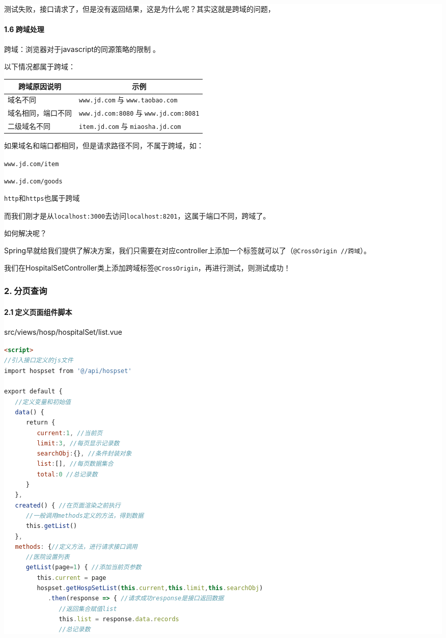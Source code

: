 测试失败，接口请求了，但是没有返回结果，这是为什么呢？其实这就是跨域的问题，



#### 1.6 跨域处理

跨域：浏览器对于javascript的同源策略的限制 。

以下情况都属于跨域：

| 跨域原因说明       | 示例                                   |
| ------------------ | -------------------------------------- |
| 域名不同           | `www.jd.com` 与 `www.taobao.com`       |
| 域名相同，端口不同 | `www.jd.com:8080` 与 `www.jd.com:8081` |
| 二级域名不同       | `item.jd.com` 与 `miaosha.jd.com`      |

如果域名和端口都相同，但是请求路径不同，不属于跨域，如：

`www.jd.com/item `

`www.jd.com/goods`

`http`和`https`也属于跨域

而我们刚才是从`localhost:3000`去访问`localhost:8201`，这属于端口不同，跨域了。

如何解决呢？



Spring早就给我们提供了解决方案，我们只需要在对应controller上添加一个标签就可以了（`@CrossOrigin //跨域`）。

我们在HospitalSetController类上添加跨域标签`@CrossOrigin`，再进行测试，则测试成功！

### 2. 分页查询

#### 2.1 定义页面组件脚本

src/views/hosp/hospitalSet/list.vue

```html
<script>
//引入接口定义的js文件
import hospset from '@/api/hospset'

export default {
   //定义变量和初始值
   data() {
      return {
         current:1, //当前页
         limit:3, //每页显示记录数
         searchObj:{}, //条件封装对象
         list:[], //每页数据集合
         total:0 //总记录数
      }
   },
   created() { //在页面渲染之前执行
      //一般调用methods定义的方法，得到数据
      this.getList()
   },
   methods: {//定义方法，进行请求接口调用
      //医院设置列表
      getList(page=1) { //添加当前页参数
         this.current = page
         hospset.getHospSetList(this.current,this.limit,this.searchObj)
            .then(response => { //请求成功response是接口返回数据
               //返回集合赋值list
               this.list = response.data.records
               //总记录数
```